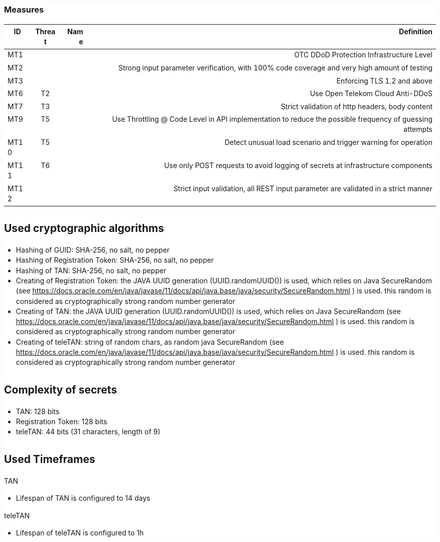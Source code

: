 ###	Measures

|ID|	Threat|	Name|	Definition|
| ------------- |:-------------:| -----:| -----:|
|MT1|||OTC DDoD Protection	Infrastructure Level|
|MT2|||Strong input parameter verification, with 100% code coverage and very high amount of testing	|
|MT3|||Enforcing TLS 1.2 and above	|
|MT6|T2||	Use Open Telekom Cloud Anti-DDoS	|
|MT7|T3||	Strict validation of http headers, body content	|
|MT9|T5||	Use Throttling @ Code Level in API implementation to reduce the possible frequency of guessing attempts	|
|MT10|T5||	Detect unusual load scenario and trigger warning for operation	|
|MT11|T6||	Use only POST requests to avoid logging of secrets at infrastructure components|
|MT12|||	Strict input validation, all REST input parameter are validated in a strict manner|
			
			

##	Used cryptographic algorithms
- Hashing of GUID: SHA-256, no salt, no pepper
- Hashing of Registration Token: SHA-256, no salt, no pepper
- Hashing of TAN: SHA-256, no salt, no pepper
- Creating of Registration Token: the JAVA UUID generation (UUID.randomUUID()) is used, which relies on Java SecureRandom (see https://docs.oracle.com/en/java/javase/11/docs/api/java.base/java/security/SecureRandom.html ) is used. this random is considered as cryptographically strong random number generator
- Creating of TAN: the JAVA UUID generation (UUID.randomUUID()) is used, which relies on Java SecureRandom (see https://docs.oracle.com/en/java/javase/11/docs/api/java.base/java/security/SecureRandom.html ) is used. this random is considered as cryptographically strong random number generator
- Creating of teleTAN: string of random chars, as random java SecureRandom (see https://docs.oracle.com/en/java/javase/11/docs/api/java.base/java/security/SecureRandom.html ) is used. this random is considered as cryptographically strong random number generator

##	Complexity of secrets
- TAN: 128 bits
- Registration Token: 128 bits
- teleTAN: 44 bits (31 characters, length of 9)

## Used Timeframes
TAN
-	Lifespan of TAN is configured to 14 days

teleTAN
-	Lifespan of teleTAN is configured to 1h
